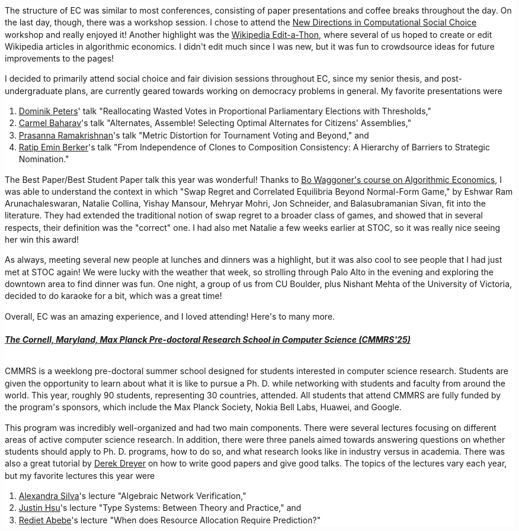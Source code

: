 The structure of EC was similar to most conferences, consisting of paper presentations and coffee breaks throughout the day. On the last day, though, there was a workshop session. I chose to attend the [New Directions in Computational Social Choice](https://ec25.comsocseminar.org) workshop and really enjoyed it! Another highlight was the [Wikipedia Edit-a-Thon](https://sites.google.com/view/econcs-edit-a-thon), where several of us hoped to create or edit Wikipedia articles in algorithmic economics. I didn't edit much since I was new, but it was fun to crowdsource ideas for future improvements to the pages!

I decided to primarily attend social choice and fair division sessions throughout EC, since my senior thesis, and post-undergraduate plans, are currently geared towards working on democracy problems in general. My favorite presentations were
1. [Dominik Peters](https://dominik-peters.de)' talk "Reallocating Wasted Votes in Proportional Parliamentary Elections with Thresholds,"
1. [Carmel Baharav](https://www.carmelbaharav.com)'s talk "Alternates, Assemble! Selecting Optimal Alternates for Citizens' Assemblies,"
1. [Prasanna Ramakrishnan](https://web.stanford.edu/~pras1712/)'s talk "Metric Distortion for Tournament Voting and Beyond," and 
1. [Ratip Emin Berker](https://www.eminberker.com)'s talk "From Independence of Clones to Composition Consistency: A Hierarchy of Barriers to Strategic Nomination." 

The Best Paper/Best Student Paper talk this year was wonderful! Thanks to [Bo Waggoner's course on Algorithmic Economics](https://www.bowaggoner.com/courses/2025/csci6314/), I was able to understand the context in which "Swap Regret and Correlated Equilibria Beyond Normal-Form Game," by Eshwar Ram Arunachaleswaran, Natalie Collina, Yishay Mansour, Mehryar Mohri, Jon Schneider, and Balasubramanian Sivan, fit into the literature. They had extended the traditional notion of swap regret to a broader class of games, and showed that in several respects, their definition was the "correct" one. I had also met Natalie a few weeks earlier at STOC, so it was really nice seeing her win this award!

As always, meeting several new people at lunches and dinners was a highlight, but it was also cool to see people that I had just met at STOC again! We were lucky with the weather that week, so strolling through Palo Alto in the evening and exploring the downtown area to find dinner was fun. One night, a group of us from CU Boulder, plus Nishant Mehta of the University of Victoria, decided to do karaoke for a bit, which was a great time!

Overall, EC was an amazing experience, and I loved attending! Here's to many more.

###### **[The Cornell, Maryland, Max Planck Pre-doctoral Research School in Computer Science (CMMRS'25)](https://cmmrs.mpi-sws.org)**

CMMRS is a weeklong pre-doctoral summer school designed for students interested in computer science research. Students are given the opportunity to learn about what it is like to pursue a Ph. D. while networking with students and faculty from around the world. This year, roughly 90 students, representing 30 countries, attended. All students that attend CMMRS are fully funded by the program's sponsors, which include the Max Planck Society, Nokia Bell Labs, Huawei, and Google.

This program was incredibly well-organized and had two main components. There were several lectures focusing on different areas of active computer science research. In addition, there were three panels aimed towards answering questions on whether students should apply to Ph. D. programs, how to do so, and what research looks like in industry versus in academia. There was also a great tutorial by [Derek Dreyer](https://people.mpi-sws.org/~dreyer/) on how to write good papers and give good talks. The topics of the lectures vary each year, but my favorite lectures this year were
1. [Alexandra Silva](https://alexandrasilva.org)'s lecture "Algebraic Network Verification,"
1. [Justin Hsu](https://www.justinhsu.net)'s lecture "Type Systems: Between Theory and Practice," and
1. [Rediet Abebe](https://www.redietabebe.com)'s lecture "When does Resource Allocation Require Prediction?"

